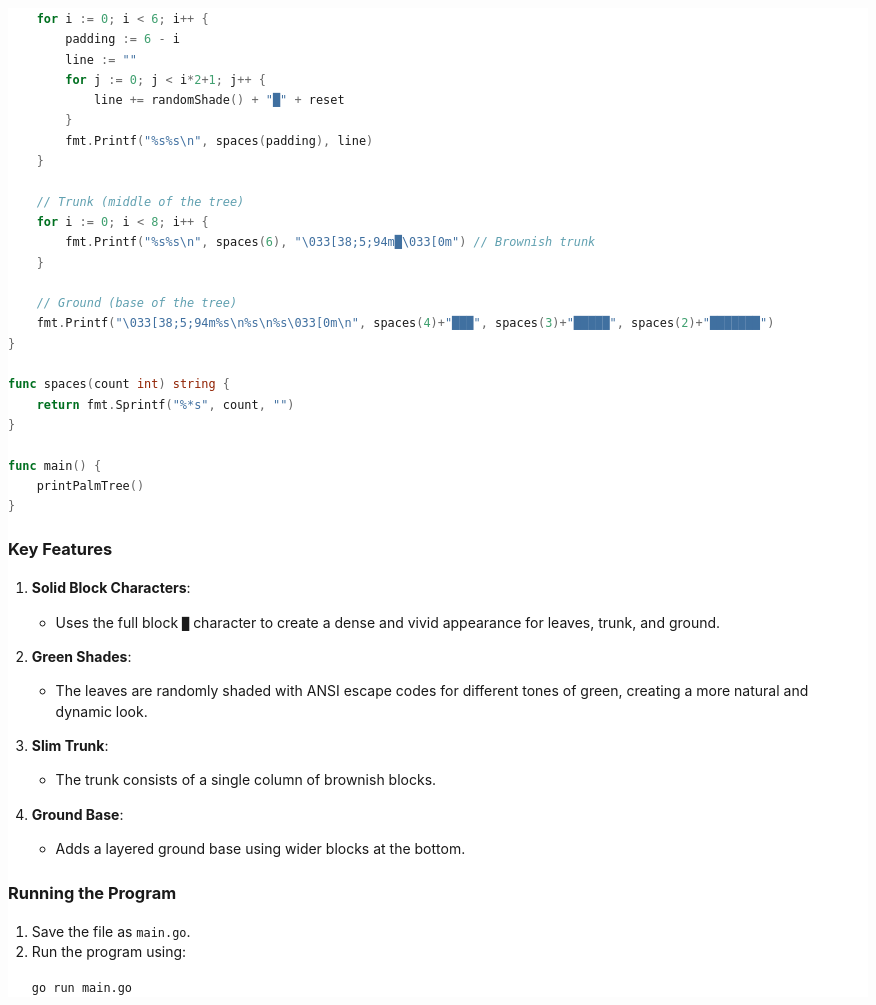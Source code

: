 ```go
	for i := 0; i < 6; i++ {
		padding := 6 - i
		line := ""
		for j := 0; j < i*2+1; j++ {
			line += randomShade() + "█" + reset
		}
		fmt.Printf("%s%s\n", spaces(padding), line)
	}

	// Trunk (middle of the tree)
	for i := 0; i < 8; i++ {
		fmt.Printf("%s%s\n", spaces(6), "\033[38;5;94m█\033[0m") // Brownish trunk
	}

	// Ground (base of the tree)
	fmt.Printf("\033[38;5;94m%s\n%s\n%s\033[0m\n", spaces(4)+"███", spaces(3)+"█████", spaces(2)+"███████")
}

func spaces(count int) string {
	return fmt.Sprintf("%*s", count, "")
}

func main() {
	printPalmTree()
}
```

### Key Features

1.  **Solid Block Characters**:
    
    *   Uses the full block `█` character to create a dense and vivid appearance for leaves, trunk, and ground.
2.  **Green Shades**:
    
    *   The leaves are randomly shaded with ANSI escape codes for different tones of green, creating a more natural and dynamic look.
3.  **Slim Trunk**:
    
    *   The trunk consists of a single column of brownish blocks.
4.  **Ground Base**:
    
    *   Adds a layered ground base using wider blocks at the bottom.

### Running the Program

1.  Save the file as `main.go`.
2.  Run the program using:
    ```bash
    go run main.go
    ```
